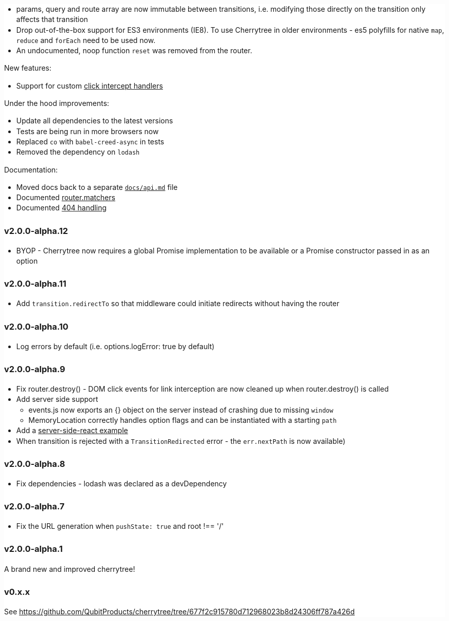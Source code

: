 - params, query and route array are now immutable between transitions, i.e. modifying those directly on the transition only affects that transition
- Drop out-of-the-box support for ES3 environments (IE8). To use Cherrytree in older environments - es5 polyfills for native `map`, `reduce` and `forEach` need to be used now.
- An undocumented, noop function `reset` was removed from the router.

New features:

- Support for custom [click intercept handlers](docs/api.md#intercepting-links)

Under the hood improvements:

- Update all dependencies to the latest versions
- Tests are being run in more browsers now
- Replaced `co` with `babel-creed-async` in tests
- Removed the dependency on `lodash`

Documentation:

- Moved docs back to a separate [`docs/api.md`](docs/api.md) file
- Documented [router.matchers](docs/api.md#routermatchers)
- Documented [404 handling](docs/api.md#handling-404)

### v2.0.0-alpha.12

- BYOP - Cherrytree now requires a global Promise implementation to be available or a Promise constructor passed in as an option

### v2.0.0-alpha.11

- Add `transition.redirectTo` so that middleware could initiate redirects without having the router

### v2.0.0-alpha.10

- Log errors by default (i.e. options.logError: true by default)

### v2.0.0-alpha.9

- Fix router.destroy() - DOM click events for link interception are now cleaned up when router.destroy() is called
- Add server side support
  - events.js now exports an {} object on the server instead of crashing due to missing `window`
  - MemoryLocation correctly handles option flags and can be instantiated with a starting `path`
- Add a [server-side-react example](../examples/server-side-react)
- When transition is rejected with a `TransitionRedirected` error - the `err.nextPath` is now available)

### v2.0.0-alpha.8

- Fix dependencies - lodash was declared as a devDependency

### v2.0.0-alpha.7

- Fix the URL generation when `pushState: true` and root !== '/'

### v2.0.0-alpha.1

A brand new and improved cherrytree!

### v0.x.x

See https://github.com/QubitProducts/cherrytree/tree/677f2c915780d712968023b8d24306ff787a426d
